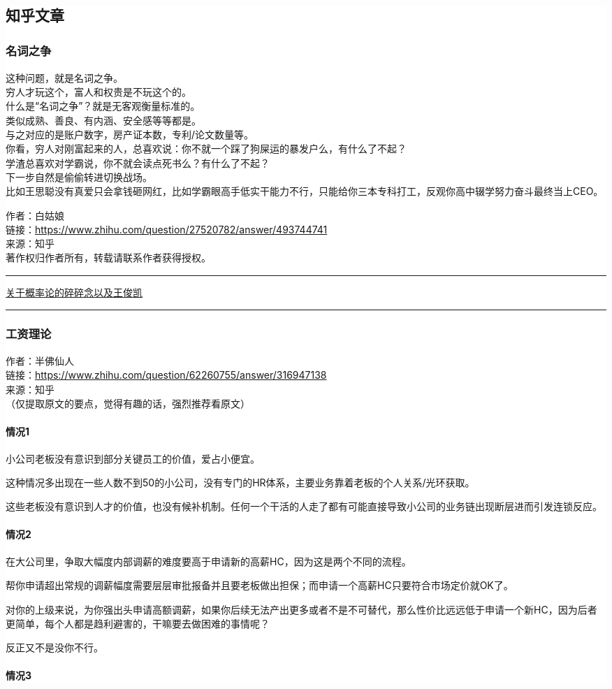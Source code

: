 ## 知乎文章

### 名词之争
这种问题，就是名词之争。  
穷人才玩这个，富人和权贵是不玩这个的。  
什么是“名词之争”？就是无客观衡量标准的。  
类似成熟、善良、有内涵、安全感等等都是。  
与之对应的是账户数字，房产证本数，专利/论文数量等。  
你看，穷人对刚富起来的人，总喜欢说：你不就一个踩了狗屎运的暴发户么，有什么了不起？  
学渣总喜欢对学霸说，你不就会读点死书么？有什么了不起？  
下一步自然是偷偷转进切换战场。  
比如王思聪没有真爱只会拿钱砸网红，比如学霸眼高手低实干能力不行，只能给你三本专科打工，反观你高中辍学努力奋斗最终当上CEO。  

作者：白姑娘  
链接：https://www.zhihu.com/question/27520782/answer/493744741  
来源：知乎  
著作权归作者所有，转载请联系作者获得授权。  


----------------------------------------------------------------------------


[关于概率论的碎碎念以及王俊凯](https://zhuanlan.zhihu.com/p/28491119)

--------------------------------------


### 工资理论





作者：半佛仙人  
链接：https://www.zhihu.com/question/62260755/answer/316947138  
来源：知乎  
（仅提取原文的要点，觉得有趣的话，强烈推荐看原文）  

#### 情况1

小公司老板没有意识到部分关键员工的价值，爱占小便宜。

这种情况多出现在一些人数不到50的小公司，没有专门的HR体系，主要业务靠着老板的个人关系/光环获取。  

这些老板没有意识到人才的价值，也没有候补机制。任何一个干活的人走了都有可能直接导致小公司的业务链出现断层进而引发连锁反应。

#### 情况2

在大公司里，争取大幅度内部调薪的难度要高于申请新的高薪HC，因为这是两个不同的流程。

帮你申请超出常规的调薪幅度需要层层审批报备并且要老板做出担保；而申请一个高薪HC只要符合市场定价就OK了。

对你的上级来说，为你强出头申请高额调薪，如果你后续无法产出更多或者不是不可替代，那么性价比远远低于申请一个新HC，因为后者更简单，每个人都是趋利避害的，干嘛要去做困难的事情呢？

反正又不是没你不行。


#### 情况3
